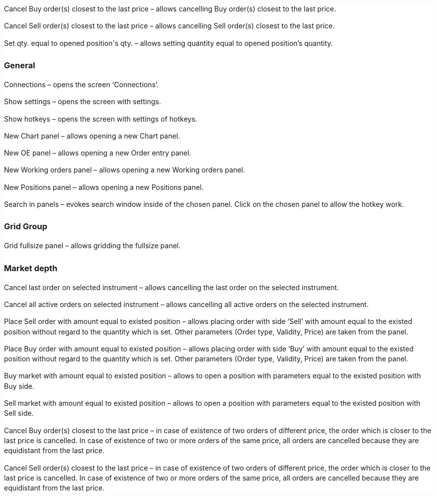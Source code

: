 Cancel Buy order\(s\) closest to the last price – allows cancelling Buy order\(s\) closest to the last price.

Cancel Sell order\(s\) closest to the last price – allows cancelling Sell order\(s\) closest to the last price.

Set qty. equal to opened position's qty. – allows setting quantity equal to opened position’s quantity.

### General

Connections – opens the screen ‘Connections’.  
  
Show settings – opens the screen with settings.  
  
Show hotkeys – opens the screen with settings of hotkeys.  
  
New Chart panel – allows opening a new Chart panel.

New OE panel – allows opening a new Order entry panel.

New Working orders panel – allows opening a new Working orders panel.

New Positions panel – allows opening a new Positions panel.

Search in panels – evokes search window inside of the chosen panel. Click on the chosen panel to allow the hotkey work.

### Grid Group

Grid fullsize panel – allows gridding the fullsize panel.

### Market depth

Cancel last order on selected instrument – allows cancelling the last order on the selected instrument.

Cancel all active orders on selected instrument – allows cancelling all active orders on the selected instrument.

Place Sell order with amount equal to existed position – allows placing order with side ‘Sell’ with amount equal to the existed position without regard to the quantity which is set. Other parameters \(Order type, Validity, Price\) are taken from the panel.

Place Buy order with amount equal to existed position – allows placing order with side ‘Buy’ with amount equal to the existed position without regard to the quantity which is set. Other parameters \(Order type, Validity, Price\) are taken from the panel.

Buy market with amount equal to existed position – allows to open a position with parameters equal to the existed position with Buy side.

Sell market with amount equal to existed position – allows to open a position with parameters equal to the existed position with Sell side.

Cancel Buy order\(s\) closest to the last price – in case of existence of two orders of different price, the order which is closer to the last price is cancelled. In case of existence of two or more orders of the same price, all orders are cancelled because they are equidistant from the last price.

Cancel Sell order\(s\) closest to the last price – in case of existence of two orders of different price, the order which is closer to the last price is cancelled. In case of existence of two or more orders of the same price, all orders are cancelled because they are equidistant from the last price.
